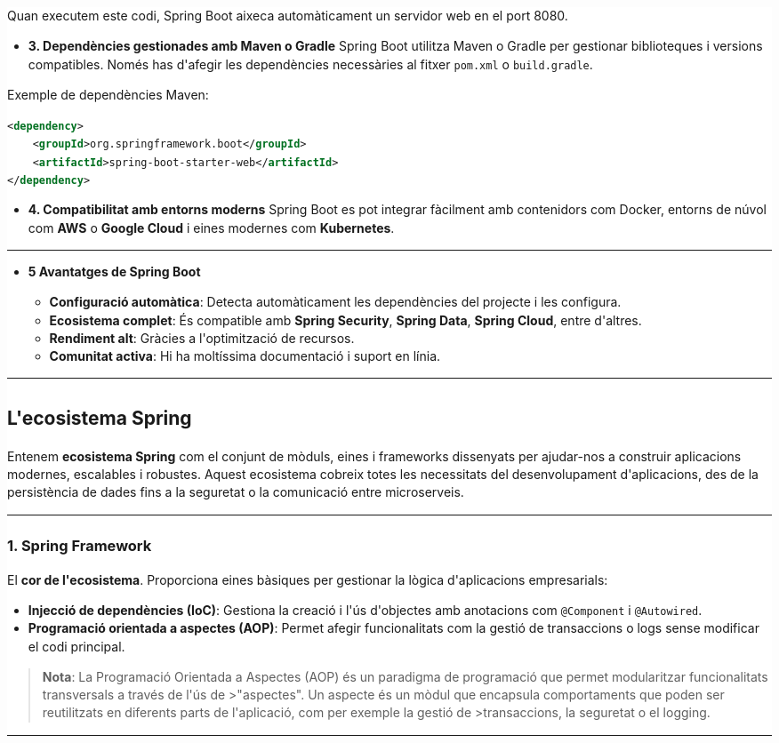 Quan executem este codi, Spring Boot aixeca automàticament un servidor web en el port 8080.

- **3. Dependències gestionades amb Maven o Gradle**
Spring Boot utilitza Maven o Gradle per gestionar biblioteques i versions compatibles. Només has d'afegir les dependències necessàries al fitxer `pom.xml` o `build.gradle`.

Exemple de dependències Maven:
```xml
<dependency>
    <groupId>org.springframework.boot</groupId>
    <artifactId>spring-boot-starter-web</artifactId>
</dependency>
```

- **4. Compatibilitat amb entorns moderns**
Spring Boot es pot integrar fàcilment amb contenidors com Docker, entorns de núvol com **AWS** o **Google Cloud** i eines modernes com **Kubernetes**.

---

- **5 Avantatges de Spring Boot**

  - **Configuració automàtica**: Detecta automàticament les dependències del projecte i les configura.
  - **Ecosistema complet**: És compatible amb **Spring Security**, **Spring Data**, **Spring Cloud**, entre d'altres.
  - **Rendiment alt**: Gràcies a l'optimització de recursos.
  - **Comunitat activa**: Hi ha moltíssima documentació i suport en línia.

---

## **L'ecosistema Spring**

Entenem  **ecosistema Spring** com el conjunt de mòduls, eines i frameworks dissenyats per ajudar-nos a construir aplicacions modernes, escalables i robustes. Aquest ecosistema cobreix totes les necessitats del desenvolupament d'aplicacions, des de la persistència de dades fins a la seguretat o la comunicació entre microserveis.

---



### **1. Spring Framework**
El **cor de l'ecosistema**. Proporciona eines bàsiques per gestionar la lògica d'aplicacions empresarials:
- **Injecció de dependències (IoC)**: Gestiona la creació i l'ús d'objectes amb anotacions com `@Component` i `@Autowired`.
- **Programació orientada a aspectes (AOP)**: Permet afegir funcionalitats com la gestió de transaccions o logs sense modificar el codi principal.


>**Nota**: La Programació Orientada a Aspectes (AOP) és un paradigma de programació que permet modularitzar funcionalitats transversals a través de l'ús de >"aspectes". Un aspecte és un mòdul que encapsula comportaments que poden ser reutilitzats en diferents parts de l'aplicació, com per exemple la gestió de >transaccions, la seguretat o el logging.

---